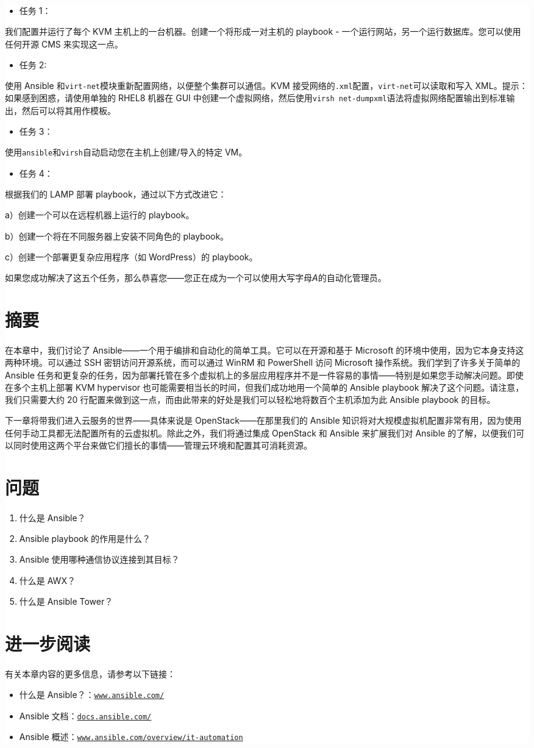 +   任务 1：

我们配置并运行了每个 KVM 主机上的一台机器。创建一个将形成一对主机的 playbook - 一个运行网站，另一个运行数据库。您可以使用任何开源 CMS 来实现这一点。

+   任务 2:

使用 Ansible 和`virt-net`模块重新配置网络，以便整个集群可以通信。KVM 接受网络的`.xml`配置，`virt-net`可以读取和写入 XML。提示：如果感到困惑，请使用单独的 RHEL8 机器在 GUI 中创建一个虚拟网络，然后使用`virsh net-dumpxml`语法将虚拟网络配置输出到标准输出，然后可以将其用作模板。

+   任务 3：

使用`ansible`和`virsh`自动启动您在主机上创建/导入的特定 VM。

+   任务 4：

根据我们的 LAMP 部署 playbook，通过以下方式改进它：

a）创建一个可以在远程机器上运行的 playbook。

b）创建一个将在不同服务器上安装不同角色的 playbook。

c）创建一个部署更复杂应用程序（如 WordPress）的 playbook。

如果您成功解决了这五个任务，那么恭喜您——您正在成为一个可以使用大写字母*A*的自动化管理员。

# 摘要

在本章中，我们讨论了 Ansible——一个用于编排和自动化的简单工具。它可以在开源和基于 Microsoft 的环境中使用，因为它本身支持这两种环境。可以通过 SSH 密钥访问开源系统，而可以通过 WinRM 和 PowerShell 访问 Microsoft 操作系统。我们学到了许多关于简单的 Ansible 任务和更复杂的任务，因为部署托管在多个虚拟机上的多层应用程序并不是一件容易的事情——特别是如果您手动解决问题。即使在多个主机上部署 KVM hypervisor 也可能需要相当长的时间，但我们成功地用一个简单的 Ansible playbook 解决了这个问题。请注意，我们只需要大约 20 行配置来做到这一点，而由此带来的好处是我们可以轻松地将数百个主机添加为此 Ansible playbook 的目标。

下一章将带我们进入云服务的世界——具体来说是 OpenStack——在那里我们的 Ansible 知识将对大规模虚拟机配置非常有用，因为使用任何手动工具都无法配置所有的云虚拟机。除此之外，我们将通过集成 OpenStack 和 Ansible 来扩展我们对 Ansible 的了解，以便我们可以同时使用这两个平台来做它们擅长的事情——管理云环境和配置其可消耗资源。

# 问题

1.  什么是 Ansible？

1.  Ansible playbook 的作用是什么？

1.  Ansible 使用哪种通信协议连接到其目标？

1.  什么是 AWX？

1.  什么是 Ansible Tower？

# 进一步阅读

有关本章内容的更多信息，请参考以下链接：

+   什么是 Ansible？：[`www.ansible.com/`](https://www.ansible.com/)

+   Ansible 文档：[`docs.ansible.com/`](https://docs.ansible.com/)

+   Ansible 概述：[`www.ansible.com/overview/it-automation`](https://www.ansible.com/overview/it-automation)
